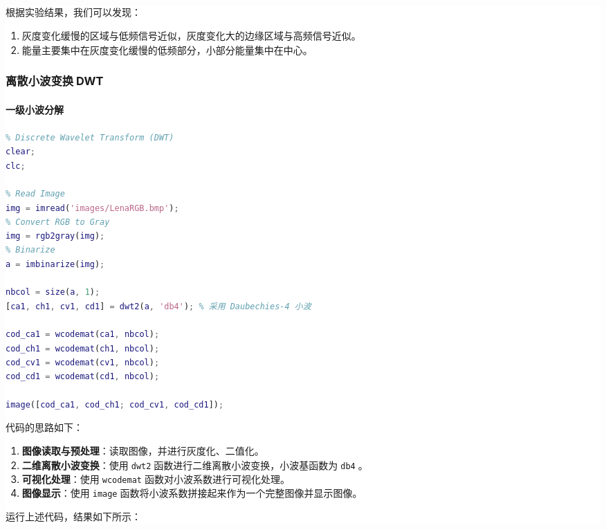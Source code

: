 根据实验结果，我们可以发现：

1. 灰度变化缓慢的区域与低频信号近似，灰度变化大的边缘区域与高频信号近似。
2. 能量主要集中在灰度变化缓慢的低频部分，小部分能量集中在中心。

### 离散小波变换 DWT

#### 一级小波分解

```matlab
% Discrete Wavelet Transform (DWT)
clear;
clc;

% Read Image
img = imread('images/LenaRGB.bmp');
% Convert RGB to Gray
img = rgb2gray(img);
% Binarize
a = imbinarize(img);

nbcol = size(a, 1);
[ca1, ch1, cv1, cd1] = dwt2(a, 'db4'); % 采用 Daubechies-4 小波

cod_ca1 = wcodemat(ca1, nbcol);
cod_ch1 = wcodemat(ch1, nbcol);
cod_cv1 = wcodemat(cv1, nbcol);
cod_cd1 = wcodemat(cd1, nbcol);

image([cod_ca1, cod_ch1; cod_cv1, cod_cd1]);
```

代码的思路如下：

1. **图像读取与预处理**：读取图像，并进行灰度化、二值化。
2. **二维离散小波变换**：使用 `dwt2` 函数进行二维离散小波变换，小波基函数为 `db4` 。
3. **可视化处理**：使用 `wcodemat` 函数对小波系数进行可视化处理。
4. **图像显示**：使用 `image` 函数将小波系数拼接起来作为一个完整图像并显示图像。

运行上述代码，结果如下所示：
